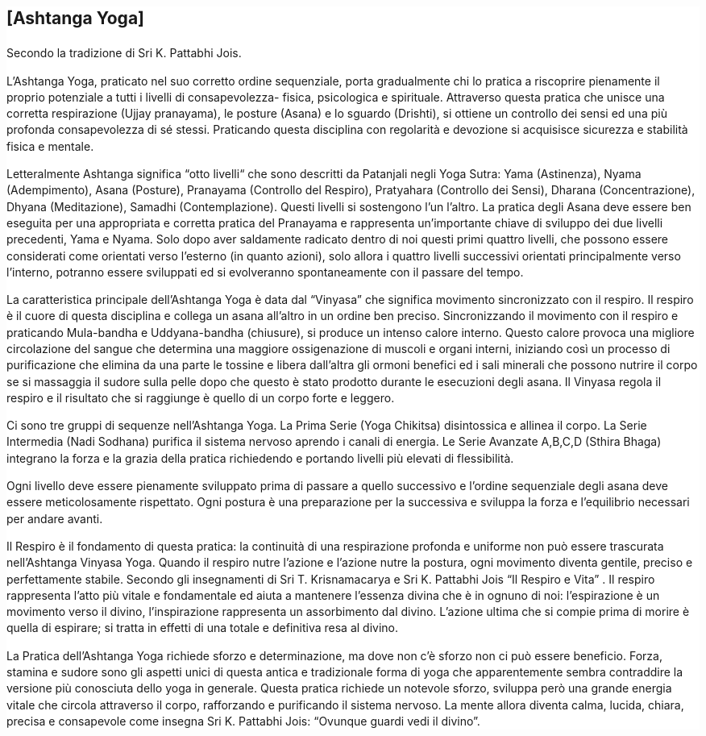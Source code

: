 
## [Ashtanga Yoga]
Secondo la tradizione di Sri K. Pattabhi Jois.

L’Ashtanga Yoga, praticato nel suo corretto ordine sequenziale, porta gradualmente chi lo pratica a riscoprire pienamente il proprio potenziale a tutti i livelli di consapevolezza- fisica, psicologica e spirituale. Attraverso questa pratica che unisce una corretta respirazione (Ujjay pranayama), le posture (Asana) e lo sguardo (Drishti), si ottiene un controllo dei sensi ed una più profonda consapevolezza di sé stessi. Praticando questa disciplina con regolarità e devozione si acquisisce sicurezza e stabilità fisica e mentale.

Letteralmente Ashtanga significa “otto livelli“ che sono descritti da Patanjali negli Yoga Sutra: Yama (Astinenza), Nyama (Adempimento), Asana (Posture), Pranayama (Controllo del Respiro), Pratyahara (Controllo dei Sensi), Dharana (Concentrazione), Dhyana (Meditazione), Samadhi (Contemplazione). 
Questi livelli si sostengono l’un l’altro. La pratica degli Asana deve essere ben eseguita per una appropriata e corretta pratica del Pranayama e rappresenta un’importante chiave di sviluppo dei due livelli precedenti, Yama e Nyama. Solo dopo aver saldamente radicato dentro di noi questi primi quattro livelli, che possono essere considerati come orientati verso l’esterno (in quanto azioni), solo allora i quattro livelli successivi orientati principalmente verso l’interno, potranno essere sviluppati ed si evolveranno spontaneamente con il passare del tempo.

La caratteristica principale dell’Ashtanga Yoga è data dal “Vinyasa” che significa movimento sincronizzato con il respiro. Il respiro è il cuore di questa disciplina e collega un asana all’altro in un ordine ben preciso. Sincronizzando il movimento con il respiro e praticando Mula-bandha e Uddyana-bandha (chiusure), si produce un intenso calore interno. Questo calore provoca una migliore circolazione del sangue che determina una maggiore ossigenazione di muscoli e organi interni, iniziando così un processo di purificazione che elimina da una parte le tossine e libera dall’altra gli ormoni benefici ed i sali minerali che possono nutrire il corpo se si massaggia il sudore sulla pelle dopo che questo è stato prodotto durante le esecuzioni degli asana. Il Vinyasa regola il respiro e il risultato che si raggiunge è quello di un corpo forte e leggero.

Ci sono tre gruppi di sequenze nell’Ashtanga Yoga. La Prima Serie (Yoga Chikitsa) disintossica e allinea il corpo. La Serie Intermedia (Nadi Sodhana) purifica il sistema nervoso aprendo i canali di energia. Le Serie Avanzate A,B,C,D (Sthira Bhaga) integrano la forza e la grazia della pratica richiedendo e portando livelli più elevati di flessibilità.

Ogni livello deve essere pienamente sviluppato prima di passare a quello successivo e l’ordine sequenziale degli asana deve essere meticolosamente rispettato. Ogni postura è una preparazione per la successiva e sviluppa la forza e l’equilibrio necessari per andare avanti.

Il Respiro è il fondamento di questa pratica: la continuità di una respirazione profonda e uniforme non può essere trascurata nell’Ashtanga Vinyasa Yoga. Quando il respiro nutre l’azione e l’azione nutre la postura, ogni movimento diventa gentile, preciso e perfettamente stabile.
Secondo gli insegnamenti di Sri T. Krisnamacarya e Sri K. Pattabhi Jois “Il Respiro e Vita” . Il respiro rappresenta l’atto più vitale e fondamentale ed aiuta a mantenere l’essenza divina che è in ognuno di noi: l’espirazione è un movimento verso il divino, l’inspirazione rappresenta un assorbimento dal divino. L’azione ultima che si compie prima di morire è quella di espirare; si tratta in effetti di una totale e definitiva resa al divino.

La Pratica dell’Ashtanga Yoga richiede sforzo e determinazione, ma dove non c’è sforzo non ci può essere beneficio. Forza, stamina e sudore sono gli aspetti unici di questa antica e tradizionale forma di yoga che apparentemente sembra contraddire la versione più conosciuta dello yoga in generale. Questa pratica richiede un notevole sforzo, sviluppa però una grande energia vitale che circola attraverso il corpo, rafforzando e purificando il sistema nervoso. La mente allora diventa calma, lucida, chiara, precisa e consapevole come insegna Sri K. Pattabhi Jois:
“Ovunque guardi vedi il divino”.
